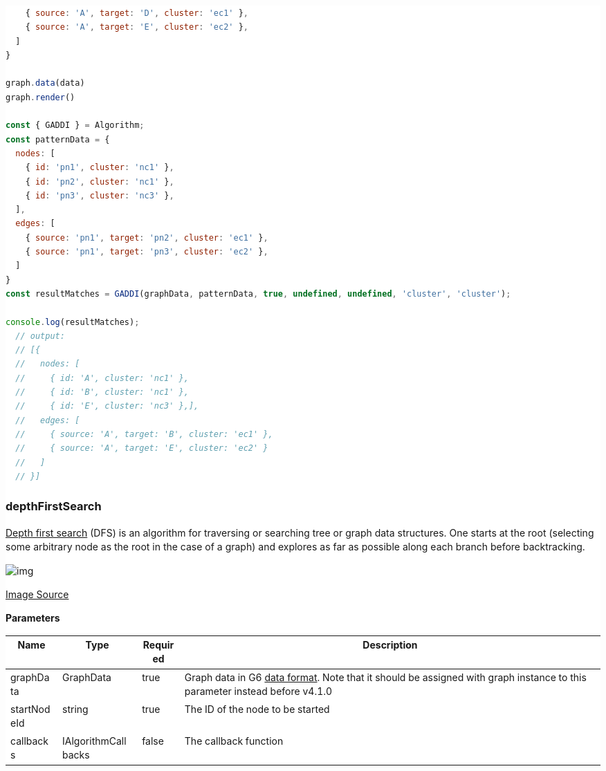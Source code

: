 ```javascript
    { source: 'A', target: 'D', cluster: 'ec1' },
    { source: 'A', target: 'E', cluster: 'ec2' },
  ]
}

graph.data(data)
graph.render()

const { GADDI } = Algorithm;
const patternData = {
  nodes: [
    { id: 'pn1', cluster: 'nc1' },
    { id: 'pn2', cluster: 'nc1' },
    { id: 'pn3', cluster: 'nc3' },
  ],
  edges: [
    { source: 'pn1', target: 'pn2', cluster: 'ec1' },
    { source: 'pn1', target: 'pn3', cluster: 'ec2' },
  ]
}
const resultMatches = GADDI(graphData, patternData, true, undefined, undefined, 'cluster', 'cluster');

console.log(resultMatches);
  // output:
  // [{
  //   nodes: [
  //     { id: 'A', cluster: 'nc1' },
  //     { id: 'B', cluster: 'nc1' },
  //     { id: 'E', cluster: 'nc3' },],
  //   edges: [
  //     { source: 'A', target: 'B', cluster: 'ec1' },
  //     { source: 'A', target: 'E', cluster: 'ec2' }
  //   ]
  // }]
```

### depthFirstSearch

[Depth first search](https://en.wikipedia.org/wiki/Depth-first_search) (DFS) is an algorithm for traversing or searching tree or graph data structures. One starts at the root (selecting some arbitrary node as the root in the case of a graph) and explores as far as possible along each branch before backtracking.

<img src='https://camo.githubusercontent.com/aaad9e39961daf34d967c616edeb50abf3bf1235/68747470733a2f2f75706c6f61642e77696b696d656469612e6f72672f77696b6970656469612f636f6d6d6f6e732f372f37662f44657074682d46697273742d5365617263682e676966' alt="img">

[Image Source](https://github.com/trekhleb/javascript-algorithms/tree/master/src/algorithms/graph/depth-first-search)

**Parameters**

| Name        | Type                | Required | Description                      |
| ----------- | ------------------- | -------- | -------------------------------- |
| graphData    | GraphData         | true     | Graph data in G6 [data format](/en/docs/manual/tutorial/elements#data-structure). Note that it should be assigned with graph instance to this parameter instead before v4.1.0 |
| startNodeId | string              | true     | The ID of the node to be started |
| callbacks   | IAlgorithmCallbacks | false    | The callback function            |
